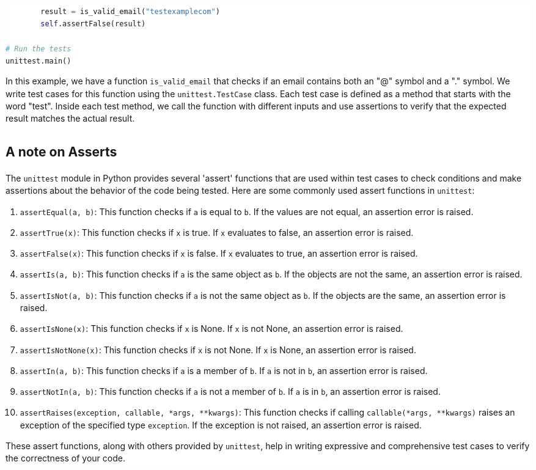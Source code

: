 ```python
        result = is_valid_email("testexamplecom")
        self.assertFalse(result)

# Run the tests
unittest.main()
```

In this example, we have a function `is_valid_email` that checks if an email contains both an "@" symbol and a "." symbol. We write test cases for this function using the `unittest.TestCase` class. Each test case is defined as a method that starts with the word "test". Inside each test method, we call the function with different inputs and use assertions to verify that the expected result matches the actual result.

## A note on Asserts

The `unittest` module in Python provides several 'assert' functions that are used within test cases to check conditions and make assertions about the behavior of the code being tested. Here are some commonly used assert functions in `unittest`:

1. `assertEqual(a, b)`: This function checks if `a` is equal to `b`. If the values are not equal, an assertion error is raised.

2. `assertTrue(x)`: This function checks if `x` is true. If `x` evaluates to false, an assertion error is raised.

3. `assertFalse(x)`: This function checks if `x` is false. If `x` evaluates to true, an assertion error is raised.

4. `assertIs(a, b)`: This function checks if `a` is the same object as `b`. If the objects are not the same, an assertion error is raised.

5. `assertIsNot(a, b)`: This function checks if `a` is not the same object as `b`. If the objects are the same, an assertion error is raised.

6. `assertIsNone(x)`: This function checks if `x` is None. If `x` is not None, an assertion error is raised.

7. `assertIsNotNone(x)`: This function checks if `x` is not None. If `x` is None, an assertion error is raised.

8. `assertIn(a, b)`: This function checks if `a` is a member of `b`. If `a` is not in `b`, an assertion error is raised.

9. `assertNotIn(a, b)`: This function checks if `a` is not a member of `b`. If `a` is in `b`, an assertion error is raised.

10. `assertRaises(exception, callable, *args, **kwargs)`: This function checks if calling `callable(*args, **kwargs)` raises an exception of the specified type `exception`. If the exception is not raised, an assertion error is raised.

These assert functions, along with others provided by `unittest`, help in writing expressive and comprehensive test cases to verify the correctness of your code.